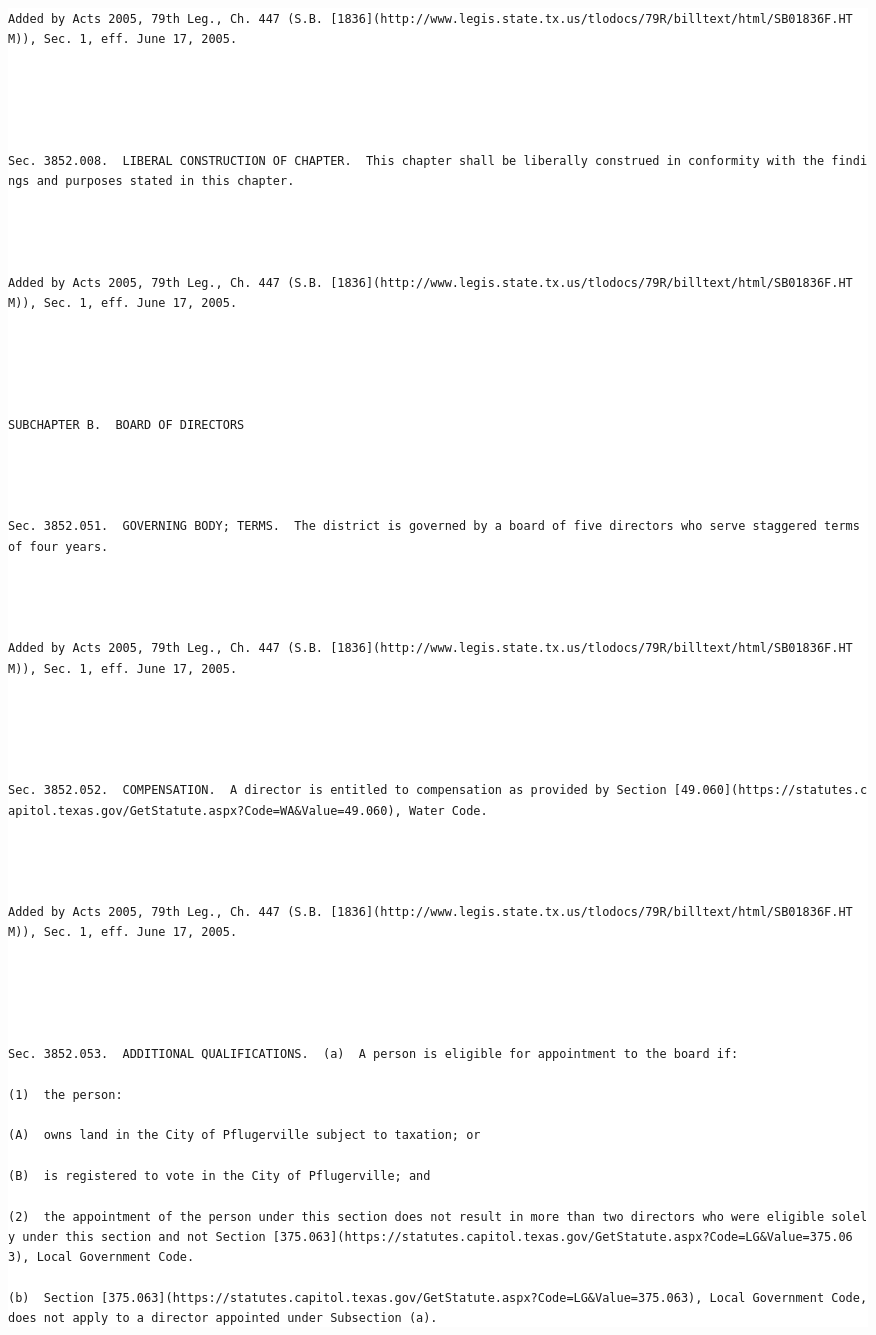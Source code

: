     
    
    Added by Acts 2005, 79th Leg., Ch. 447 (S.B. [1836](http://www.legis.state.tx.us/tlodocs/79R/billtext/html/SB01836F.HTM)), Sec. 1, eff. June 17, 2005.
    
    
    
    
    
    Sec. 3852.008.  LIBERAL CONSTRUCTION OF CHAPTER.  This chapter shall be liberally construed in conformity with the findings and purposes stated in this chapter.
    
    
    
    
    Added by Acts 2005, 79th Leg., Ch. 447 (S.B. [1836](http://www.legis.state.tx.us/tlodocs/79R/billtext/html/SB01836F.HTM)), Sec. 1, eff. June 17, 2005.
    
    
    
    
    
    SUBCHAPTER B.  BOARD OF DIRECTORS
    
      
    
    
    Sec. 3852.051.  GOVERNING BODY; TERMS.  The district is governed by a board of five directors who serve staggered terms of four years.
    
    
    
    
    Added by Acts 2005, 79th Leg., Ch. 447 (S.B. [1836](http://www.legis.state.tx.us/tlodocs/79R/billtext/html/SB01836F.HTM)), Sec. 1, eff. June 17, 2005.
    
    
    
    
    
    Sec. 3852.052.  COMPENSATION.  A director is entitled to compensation as provided by Section [49.060](https://statutes.capitol.texas.gov/GetStatute.aspx?Code=WA&Value=49.060), Water Code.
    
    
    
    
    Added by Acts 2005, 79th Leg., Ch. 447 (S.B. [1836](http://www.legis.state.tx.us/tlodocs/79R/billtext/html/SB01836F.HTM)), Sec. 1, eff. June 17, 2005.
    
    
    
    
    
    Sec. 3852.053.  ADDITIONAL QUALIFICATIONS.  (a)  A person is eligible for appointment to the board if:
    
    (1)  the person:
    
    (A)  owns land in the City of Pflugerville subject to taxation; or
    
    (B)  is registered to vote in the City of Pflugerville; and
    
    (2)  the appointment of the person under this section does not result in more than two directors who were eligible solely under this section and not Section [375.063](https://statutes.capitol.texas.gov/GetStatute.aspx?Code=LG&Value=375.063), Local Government Code.
    
    (b)  Section [375.063](https://statutes.capitol.texas.gov/GetStatute.aspx?Code=LG&Value=375.063), Local Government Code, does not apply to a director appointed under Subsection (a).
    
    
    
    